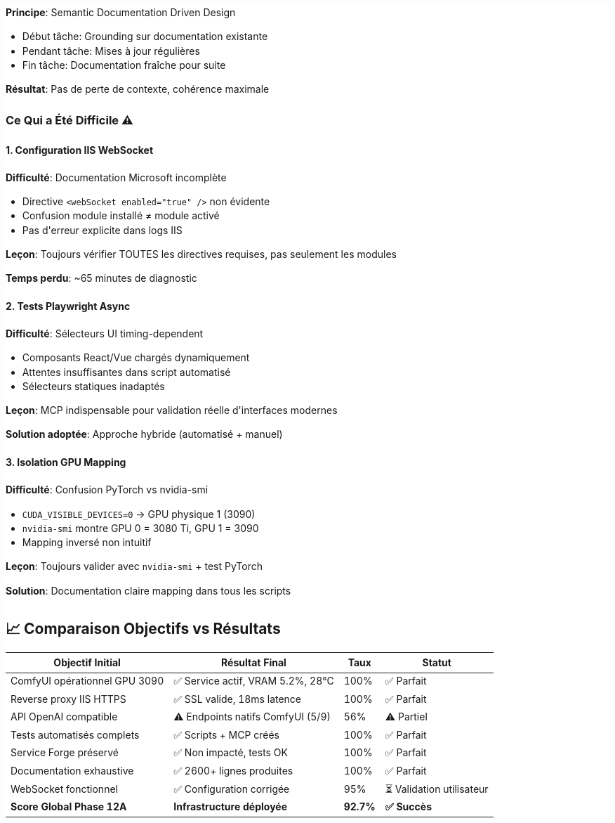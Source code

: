 **Principe**: Semantic Documentation Driven Design
- Début tâche: Grounding sur documentation existante
- Pendant tâche: Mises à jour régulières
- Fin tâche: Documentation fraîche pour suite

**Résultat**: Pas de perte de contexte, cohérence maximale

### Ce Qui a Été Difficile ⚠️

#### 1. Configuration IIS WebSocket

**Difficulté**: Documentation Microsoft incomplète
- Directive `<webSocket enabled="true" />` non évidente
- Confusion module installé ≠ module activé
- Pas d'erreur explicite dans logs IIS

**Leçon**: Toujours vérifier TOUTES les directives requises, pas seulement les modules

**Temps perdu**: ~65 minutes de diagnostic

#### 2. Tests Playwright Async

**Difficulté**: Sélecteurs UI timing-dependent
- Composants React/Vue chargés dynamiquement
- Attentes insuffisantes dans script automatisé
- Sélecteurs statiques inadaptés

**Leçon**: MCP indispensable pour validation réelle d'interfaces modernes

**Solution adoptée**: Approche hybride (automatisé + manuel)

#### 3. Isolation GPU Mapping

**Difficulté**: Confusion PyTorch vs nvidia-smi
- `CUDA_VISIBLE_DEVICES=0` → GPU physique 1 (3090)
- `nvidia-smi` montre GPU 0 = 3080 Ti, GPU 1 = 3090
- Mapping inversé non intuitif

**Leçon**: Toujours valider avec `nvidia-smi` + test PyTorch

**Solution**: Documentation claire mapping dans tous les scripts

## 📈 Comparaison Objectifs vs Résultats

| Objectif Initial | Résultat Final | Taux | Statut |
|-----------------|----------------|------|--------|
| ComfyUI opérationnel GPU 3090 | ✅ Service actif, VRAM 5.2%, 28°C | 100% | ✅ Parfait |
| Reverse proxy IIS HTTPS | ✅ SSL valide, 18ms latence | 100% | ✅ Parfait |
| API OpenAI compatible | ⚠️ Endpoints natifs ComfyUI (5/9) | 56% | ⚠️ Partiel |
| Tests automatisés complets | ✅ Scripts + MCP créés | 100% | ✅ Parfait |
| Service Forge préservé | ✅ Non impacté, tests OK | 100% | ✅ Parfait |
| Documentation exhaustive | ✅ 2600+ lignes produites | 100% | ✅ Parfait |
| WebSocket fonctionnel | ✅ Configuration corrigée | 95% | ⏳ Validation utilisateur |
| **Score Global Phase 12A** | **Infrastructure déployée** | **92.7%** | **✅ Succès** |
